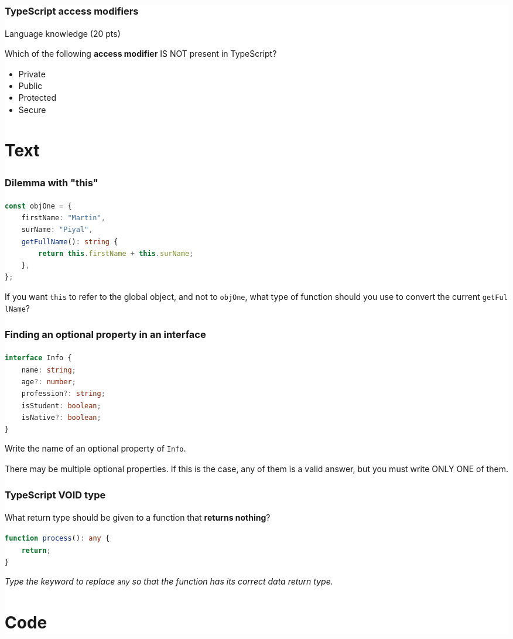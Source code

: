 ### TypeScript access modifiers
Language knowledge (20 pts)

Which of the following **access modifier** IS NOT present in TypeScript?

- Private
- Public
- Protected
- Secure






# Text

### Dilemma with "this"

```typescript
const objOne = {
	firstName: "Martin",
	surName: "Piyal",
	getFullName(): string {
		return this.firstName + this.surName;
	},
};
```

If you want `this` to refer to the global object, and not to `objOne`, what type of function should you use to convert the current `getFullName`?

### Finding an optional property in an interface

```typescript
interface Info {
	name: string;
	age?: number;
	profession?: string;
	isStudent: boolean;
	isNative?: boolean;
}
```

Write the name of an optional property of `Info`.

There may be multiple optional properties. If this is the case, any of them is a valid answer, but you must write ONLY ONE of them.

### TypeScript VOID type

What return type should be given to a function that **returns nothing**?

```typescript
function process(): any {
    return;
}
```

_Type the keyword to replace `any` so that the function has its correct data return type._

# Code
